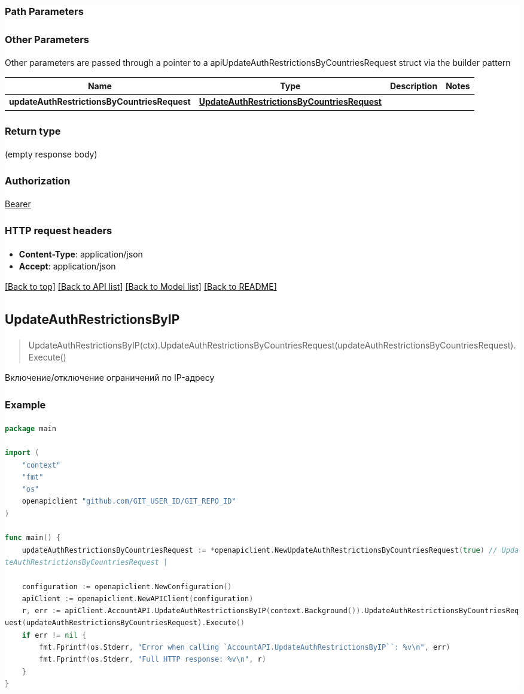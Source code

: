 ### Path Parameters



### Other Parameters

Other parameters are passed through a pointer to a apiUpdateAuthRestrictionsByCountriesRequest struct via the builder pattern


Name | Type | Description  | Notes
------------- | ------------- | ------------- | -------------
 **updateAuthRestrictionsByCountriesRequest** | [**UpdateAuthRestrictionsByCountriesRequest**](UpdateAuthRestrictionsByCountriesRequest.md) |  | 

### Return type

 (empty response body)

### Authorization

[Bearer](../README.md#Bearer)

### HTTP request headers

- **Content-Type**: application/json
- **Accept**: application/json

[[Back to top]](#) [[Back to API list]](../README.md#documentation-for-api-endpoints)
[[Back to Model list]](../README.md#documentation-for-models)
[[Back to README]](../README.md)


## UpdateAuthRestrictionsByIP

> UpdateAuthRestrictionsByIP(ctx).UpdateAuthRestrictionsByCountriesRequest(updateAuthRestrictionsByCountriesRequest).Execute()

Включение/отключение ограничений по IP-адресу



### Example

```go
package main

import (
    "context"
    "fmt"
    "os"
    openapiclient "github.com/GIT_USER_ID/GIT_REPO_ID"
)

func main() {
    updateAuthRestrictionsByCountriesRequest := *openapiclient.NewUpdateAuthRestrictionsByCountriesRequest(true) // UpdateAuthRestrictionsByCountriesRequest | 

    configuration := openapiclient.NewConfiguration()
    apiClient := openapiclient.NewAPIClient(configuration)
    r, err := apiClient.AccountAPI.UpdateAuthRestrictionsByIP(context.Background()).UpdateAuthRestrictionsByCountriesRequest(updateAuthRestrictionsByCountriesRequest).Execute()
    if err != nil {
        fmt.Fprintf(os.Stderr, "Error when calling `AccountAPI.UpdateAuthRestrictionsByIP``: %v\n", err)
        fmt.Fprintf(os.Stderr, "Full HTTP response: %v\n", r)
    }
}
```